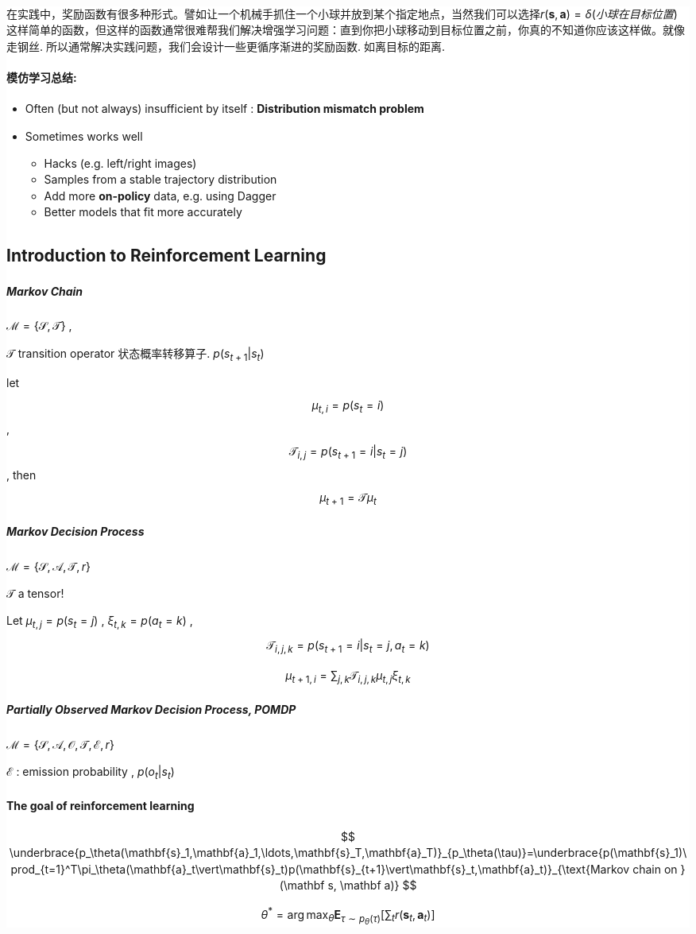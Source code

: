 在实践中，奖励函数有很多种形式。譬如让一个机械手抓住一个小球并放到某个指定地点，当然我们可以选择$r(\mathbf{s},\mathbf{a})=\delta(小球在目标位置)$ 这样简单的函数，但这样的函数通常很难帮我们解决增强学习问题：直到你把小球移动到目标位置之前，你真的不知道你应该这样做。就像走钢丝.  所以通常解决实践问题，我们会设计一些更循序渐进的奖励函数.  如离目标的距离. 



#### 模仿学习总结:

- Often (but not always) insufficient by itself : **Distribution mismatch problem**

- Sometimes works well
  - Hacks (e.g. left/right images)
  - Samples from a stable trajectory distribution 
  - Add more **on-policy** data, e.g. using Dagger
  - Better models that fit more accurately





## Introduction to Reinforcement Learning

##### Markov Chain 

 $\mathcal{M}=\{\mathcal{S},\mathcal{T}\}$ , 

$\mathcal{T}$  transition operator 状态概率转移算子.    $p(s_{t+1} \vert s_t)$

let $$\mu_{t,i}=p(s_t=i)$$ ,  $$ \mathcal{T}_{i,j}=p(s_{t+1}=i\vert s_t=j)$$   , then $$\mu_{t+1}=\mathcal{T}\mu_t$$



##### Markov Decision Process

$\mathcal{M}=\{\mathcal{S},\mathcal{A},\mathcal{T},r\}$

$\mathcal{T}$  a tensor!

Let  $\mu_{t,j}=p(s_t = j)$  , $\xi_{t,k}=p(a_t=k)$  ,  $$\mathcal{T}_{i,j,k}=p(s_{t+1}=i\vert s_t=j,a_t=k)$$ 

$$\mu_{t+1,i}=\sum_{j,k}\mathcal{T}_{i,j,k}\mu_{t,j}\xi_{t,k}$$  



##### Partially Observed Markov Decision Process, POMDP

$\mathcal{M}=\{\mathcal{S},\mathcal{A},\mathcal{O},\mathcal{T},\mathcal{E},r\}$

$\mathcal{E}$ : emission probability ,  $p(o_t \vert s_t)$



#### The goal of reinforcement learning

$$
\underbrace{p_\theta(\mathbf{s}_1,\mathbf{a}_1,\ldots,\mathbf{s}_T,\mathbf{a}_T)}_{p_\theta(\tau)}=\underbrace{p(\mathbf{s}_1)\prod_{t=1}^T\pi_\theta(\mathbf{a}_t\vert\mathbf{s}_t)p(\mathbf{s}_{t+1}\vert\mathbf{s}_t,\mathbf{a}_t)}_{\text{Markov chain on }(\mathbf s, \mathbf a)}
$$

$$
\theta^*=\arg\max_\theta\mathbf{E}_{\tau\sim p_\theta(\tau)}\left[\sum_tr(\mathbf{s}_t,\mathbf{a}_t)\right]
$$
